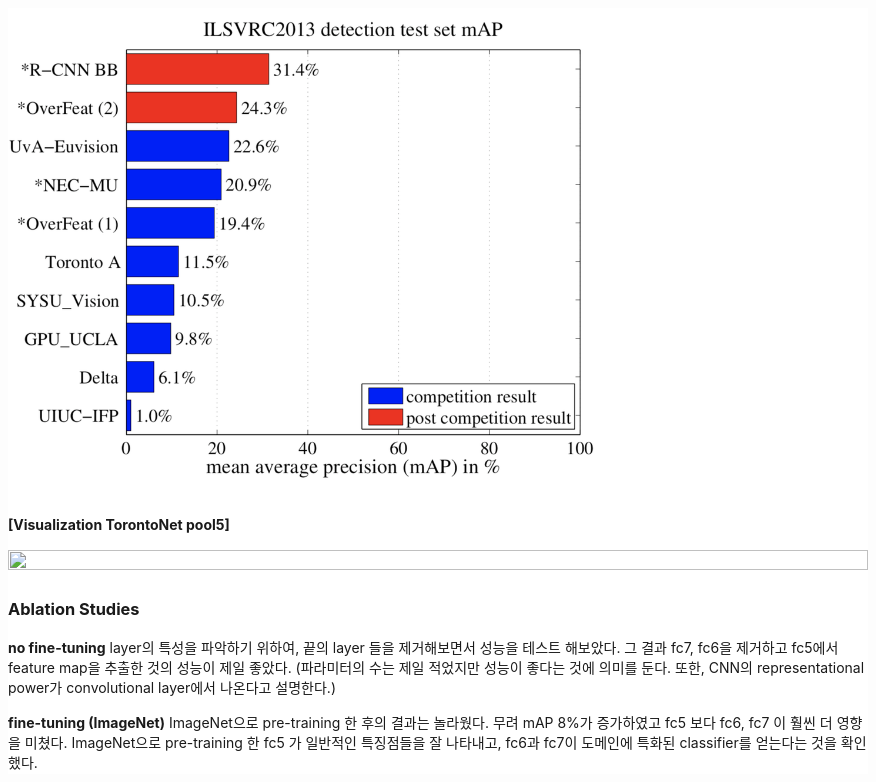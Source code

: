 <img src="../images/rcnn/map_graph.png" width="70%" height="50%">

**[Visualization TorontoNet pool5]**

<img src="../images/rcnn/visualize.png" width="100%" height="50%">

### Ablation Studies
**no fine-tuning**
layer의 특성을 파악하기 위하여, 끝의 layer 들을 제거해보면서 성능을 테스트 해보았다. 그 결과 fc7, fc6을 제거하고 fc5에서 feature map을 추출한 것의 성능이 제일 좋았다. 
(파라미터의 수는 제일 적었지만 성능이 좋다는 것에 의미를 둔다. 또한, CNN의 representational power가 convolutional layer에서 나온다고 설명한다.)

**fine-tuning (ImageNet)**
ImageNet으로 pre-training 한 후의 결과는 놀라웠다. 무려 mAP 8%가 증가하였고 fc5 보다 fc6, fc7 이 훨씬 더 영향을 미쳤다. ImageNet으로 pre-training 한 fc5 가 일반적인 특징점들을 잘 나타내고, fc6과 fc7이 도메인에 특화된 classifier를 얻는다는 것을 확인했다. 

